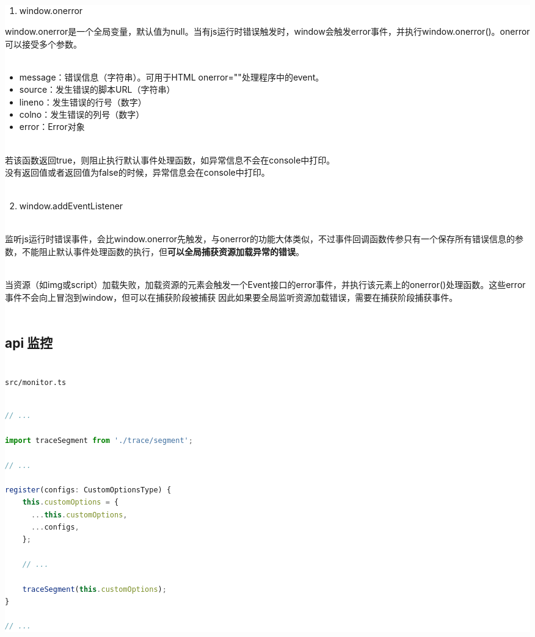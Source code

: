 1. window.onerror 

window.onerror是一个全局变量，默认值为null。当有js运行时错误触发时，window会触发error事件，并执行window.onerror()。onerror可以接受多个参数。<br />​<br />

- message：错误信息（字符串）。可用于HTML onerror=""处理程序中的event。
- source：发生错误的脚本URL（字符串）
- lineno：发生错误的行号（数字）
- colno：发生错误的列号（数字）
- error：Error对象


<br />若该函数返回true，则阻止执行默认事件处理函数，如异常信息不会在console中打印。<br />没有返回值或者返回值为false的时候，异常信息会在console中打印。<br />​

 2. window.addEventListener<br />​

监听js运行时错误事件，会比window.onerror先触发，与onerror的功能大体类似，不过事件回调函数传参只有一个保存所有错误信息的参数，不能阻止默认事件处理函数的执行，但**可以全局捕获资源加载异常的错误**。<br />​

当资源（如img或script）加载失败，加载资源的元素会触发一个Event接口的error事件，并执行该元素上的onerror()处理函数。这些error事件不会向上冒泡到window，但可以在捕获阶段被捕获 因此如果要全局监听资源加载错误，需要在捕获阶段捕获事件。<br />​<br />
<a name="YacSM"></a>
## api 监控

<br />`src/monitor.ts`<br />​<br />
```javascript
// ...

import traceSegment from './trace/segment';

// ...

register(configs: CustomOptionsType) {
    this.customOptions = {
      ...this.customOptions,
      ...configs,
    };
  
    // ...

    traceSegment(this.customOptions);
}

// ...
```
